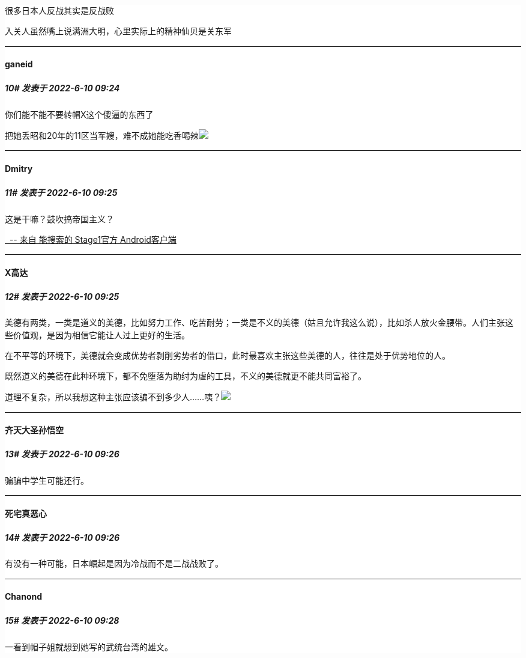 很多日本人反战其实是反战败
</blockquote>
入关人虽然嘴上说满洲大明，心里实际上的精神仙贝是关东军

*****

####  ganeid  
##### 10#       发表于 2022-6-10 09:24

你们能不能不要转帽X这个傻逼的东西了

把她丢昭和20年的11区当军嫂，难不成她能吃香喝辣<img src="https://static.saraba1st.com/image/smiley/face2017/049.png" referrerpolicy="no-referrer">

*****

####  Dmitry  
##### 11#       发表于 2022-6-10 09:25

这是干嘛？鼓吹搞帝国主义？

[  -- 来自 能搜索的 Stage1官方 Android客户端](https://www.coolapk.com/apk/140634)

*****

####  X高达  
##### 12#       发表于 2022-6-10 09:25

美德有两类，一类是道义的美德，比如努力工作、吃苦耐劳；一类是不义的美德（姑且允许我这么说），比如杀人放火金腰带。人们主张这些价值观，是因为相信它能让人过上更好的生活。

在不平等的环境下，美德就会变成优势者剥削劣势者的借口，此时最喜欢主张这些美德的人，往往是处于优势地位的人。

既然道义的美德在此种环境下，都不免堕落为助纣为虐的工具，不义的美德就更不能共同富裕了。

道理不复杂，所以我想这种主张应该骗不到多少人……咦？<img src="https://static.saraba1st.com/image/smiley/face2017/091.png" referrerpolicy="no-referrer">

*****

####  齐天大圣孙悟空  
##### 13#       发表于 2022-6-10 09:26

骗骗中学生可能还行。

*****

####  死宅真恶心  
##### 14#       发表于 2022-6-10 09:26

有没有一种可能，日本崛起是因为冷战而不是二战战败了。

*****

####  Chanond  
##### 15#       发表于 2022-6-10 09:28

一看到帽子姐就想到她写的武统台湾的雄文。
